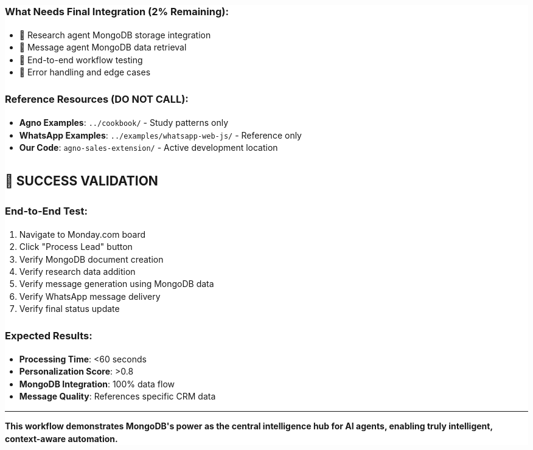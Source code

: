 ### **What Needs Final Integration (2% Remaining)**:
- 🔧 Research agent MongoDB storage integration
- 🔧 Message agent MongoDB data retrieval
- 🔧 End-to-end workflow testing
- 🔧 Error handling and edge cases

### **Reference Resources (DO NOT CALL)**:
- **Agno Examples**: `../cookbook/` - Study patterns only
- **WhatsApp Examples**: `../examples/whatsapp-web-js/` - Reference only
- **Our Code**: `agno-sales-extension/` - Active development location

## 🎯 **SUCCESS VALIDATION**

### **End-to-End Test**:
1. Navigate to Monday.com board
2. Click "Process Lead" button
3. Verify MongoDB document creation
4. Verify research data addition
5. Verify message generation using MongoDB data
6. Verify WhatsApp message delivery
7. Verify final status update

### **Expected Results**:
- **Processing Time**: <60 seconds
- **Personalization Score**: >0.8
- **MongoDB Integration**: 100% data flow
- **Message Quality**: References specific CRM data

---

**This workflow demonstrates MongoDB's power as the central intelligence hub for AI agents, enabling truly intelligent, context-aware automation.**

